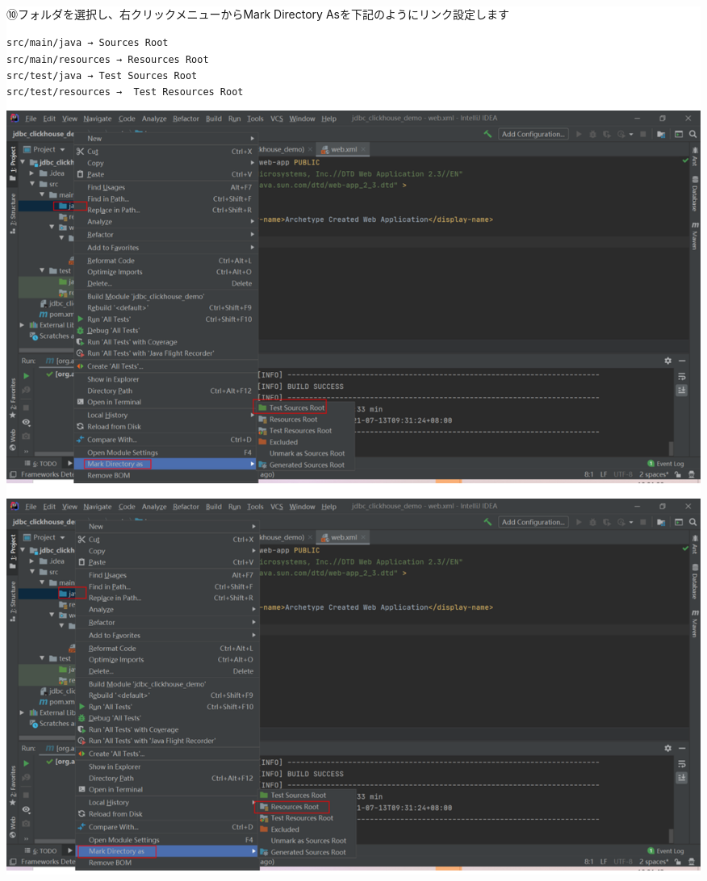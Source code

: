 
⑩フォルダを選択し、右クリックメニューからMark Directory Asを下記のようにリンク設定します      

```
src/main/java → Sources Root
src/main/resources → Resources Root
src/test/java → Test Sources Root
src/test/resources →  Test Resources Root
```

![img](https://raw.githubusercontent.com/sbopsv/cloud-tech/master/content/usecase-ClickHouse/ClickHouse_images_26006613787379200/20210716161140.png "img")

![img](https://raw.githubusercontent.com/sbopsv/cloud-tech/master/content/usecase-ClickHouse/ClickHouse_images_26006613787379200/20210716161151.png "img")
